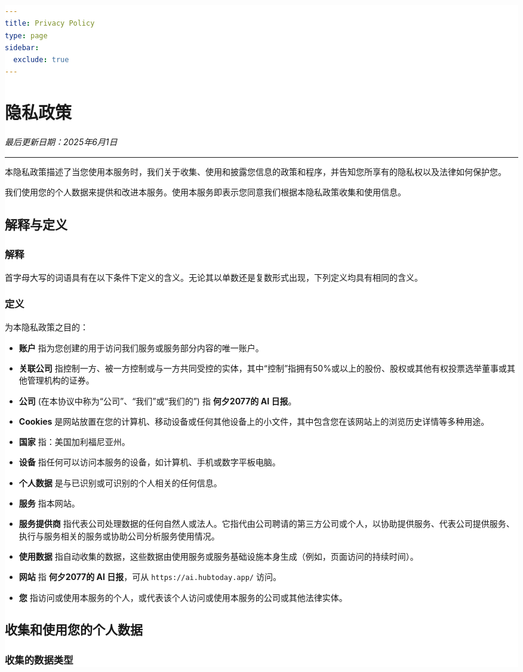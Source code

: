 ```yaml
---
title: Privacy Policy
type: page
sidebar:
  exclude: true
---
```


# 隐私政策

*最后更新日期：2025年6月1日*

---

本隐私政策描述了当您使用本服务时，我们关于收集、使用和披露您信息的政策和程序，并告知您所享有的隐私权以及法律如何保护您。

我们使用您的个人数据来提供和改进本服务。使用本服务即表示您同意我们根据本隐私政策收集和使用信息。

## 解释与定义

### 解释
首字母大写的词语具有在以下条件下定义的含义。无论其以单数还是复数形式出现，下列定义均具有相同的含义。

### 定义
为本隐私政策之目的：

- **账户** 指为您创建的用于访问我们服务或服务部分内容的唯一账户。

- **关联公司** 指控制一方、被一方控制或与一方共同受控的实体，其中“控制”指拥有50%或以上的股份、股权或其他有权投票选举董事或其他管理机构的证券。

- **公司** (在本协议中称为“公司”、“我们”或“我们的”) 指 **何夕2077的 AI 日报**。

- **Cookies** 是网站放置在您的计算机、移动设备或任何其他设备上的小文件，其中包含您在该网站上的浏览历史详情等多种用途。

- **国家** 指：美国加利福尼亚州。

- **设备** 指任何可以访问本服务的设备，如计算机、手机或数字平板电脑。

- **个人数据** 是与已识别或可识别的个人相关的任何信息。

- **服务** 指本网站。

- **服务提供商** 指代表公司处理数据的任何自然人或法人。它指代由公司聘请的第三方公司或个人，以协助提供服务、代表公司提供服务、执行与服务相关的服务或协助公司分析服务使用情况。

- **使用数据** 指自动收集的数据，这些数据由使用服务或服务基础设施本身生成（例如，页面访问的持续时间）。

- **网站** 指 **何夕2077的 AI 日报**，可从 `https://ai.hubtoday.app/` 访问。

- **您** 指访问或使用本服务的个人，或代表该个人访问或使用本服务的公司或其他法律实体。

## 收集和使用您的个人数据

### 收集的数据类型
